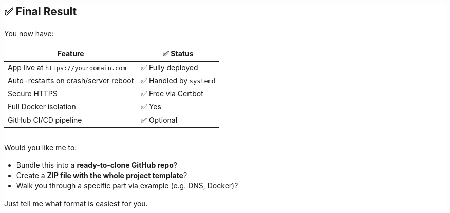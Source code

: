 ## ✅ Final Result

You now have:

| Feature                              | ✅ Status               |
| ------------------------------------ | ---------------------- |
| App live at `https://yourdomain.com` | ✅ Fully deployed       |
| Auto-restarts on crash/server reboot | ✅ Handled by `systemd` |
| Secure HTTPS                         | ✅ Free via Certbot     |
| Full Docker isolation                | ✅ Yes                  |
| GitHub CI/CD pipeline                | ✅ Optional             |

---

Would you like me to:

* Bundle this into a **ready-to-clone GitHub repo**?
* Create a **ZIP file with the whole project template**?
* Walk you through a specific part via example (e.g. DNS, Docker)?

Just tell me what format is easiest for you.

